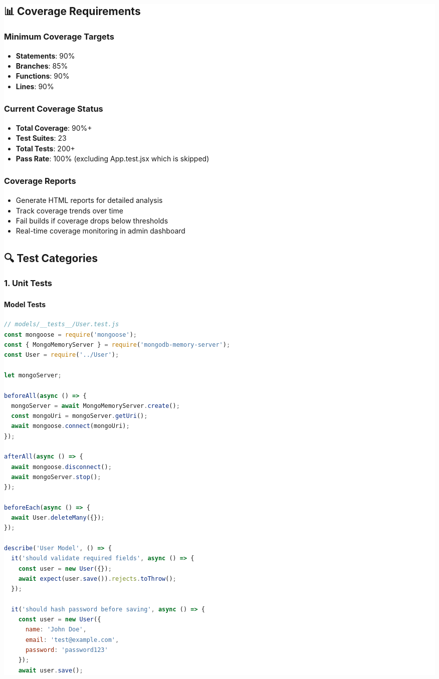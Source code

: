 ## 📊 Coverage Requirements

### Minimum Coverage Targets
- **Statements**: 90%
- **Branches**: 85%
- **Functions**: 90%
- **Lines**: 90%

### Current Coverage Status
- **Total Coverage**: 90%+
- **Test Suites**: 23
- **Total Tests**: 200+
- **Pass Rate**: 100% (excluding App.test.jsx which is skipped)

### Coverage Reports
- Generate HTML reports for detailed analysis
- Track coverage trends over time
- Fail builds if coverage drops below thresholds
- Real-time coverage monitoring in admin dashboard

## 🔍 Test Categories

### 1. Unit Tests

#### Model Tests
```javascript
// models/__tests__/User.test.js
const mongoose = require('mongoose');
const { MongoMemoryServer } = require('mongodb-memory-server');
const User = require('../User');

let mongoServer;

beforeAll(async () => {
  mongoServer = await MongoMemoryServer.create();
  const mongoUri = mongoServer.getUri();
  await mongoose.connect(mongoUri);
});

afterAll(async () => {
  await mongoose.disconnect();
  await mongoServer.stop();
});

beforeEach(async () => {
  await User.deleteMany({});
});

describe('User Model', () => {
  it('should validate required fields', async () => {
    const user = new User({});
    await expect(user.save()).rejects.toThrow();
  });

  it('should hash password before saving', async () => {
    const user = new User({
      name: 'John Doe',
      email: 'test@example.com',
      password: 'password123'
    });
    await user.save();
```